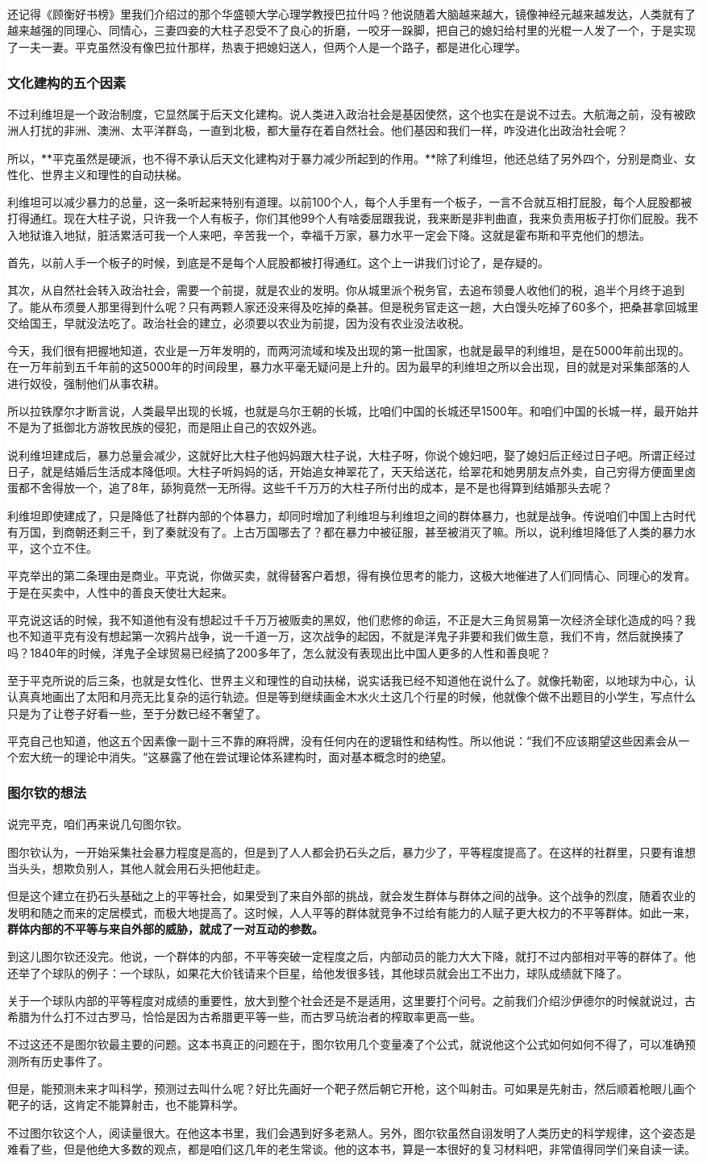 还记得《顾衡好书榜》里我们介绍过的那个华盛顿大学心理学教授巴拉什吗？他说随着大脑越来越大，镜像神经元越来越发达，人类就有了越来越强的同理心、同情心，三妻四妾的大柱子忍受不了良心的折磨，一咬牙一跺脚，把自己的媳妇给村里的光棍一人发了一个，于是实现了一夫一妻。平克虽然没有像巴拉什那样，热衷于把媳妇送人，但两个人是一个路子，都是进化心理学。

### 文化建构的五个因素
不过利维坦是一个政治制度，它显然属于后天文化建构。说人类进入政治社会是基因使然，这个也实在是说不过去。大航海之前，没有被欧洲人打扰的非洲、澳洲、太平洋群岛，一直到北极，都大量存在着自然社会。他们基因和我们一样，咋没进化出政治社会呢？

所以，**平克虽然是硬派，也不得不承认后天文化建构对于暴力减少所起到的作用。**除了利维坦，他还总结了另外四个，分别是商业、女性化、世界主义和理性的自动扶梯。

利维坦可以减少暴力的总量，这一条听起来特别有道理。以前100个人，每个人手里有一个板子，一言不合就互相打屁股，每个人屁股都被打得通红。现在大柱子说，只许我一个人有板子，你们其他99个人有啥委屈跟我说，我来断是非判曲直，我来负责用板子打你们屁股。我不入地狱谁入地狱，脏活累活可我一个人来吧，辛苦我一个，幸福千万家，暴力水平一定会下降。这就是霍布斯和平克他们的想法。

首先，以前人手一个板子的时候，到底是不是每个人屁股都被打得通红。这个上一讲我们讨论了，是存疑的。

其次，从自然社会转入政治社会，需要一个前提，就是农业的发明。你从城里派个税务官，去追布领曼人收他们的税，追半个月终于追到了。能从布须曼人那里得到什么呢？只有两颗人家还没来得及吃掉的桑甚。但是税务官走这一趟，大白馒头吃掉了60多个，把桑甚拿回城里交给国王，早就没法吃了。政治社会的建立，必须要以农业为前提，因为没有农业没法收税。

今天，我们很有把握地知道，农业是一万年发明的，而两河流域和埃及出现的第一批国家，也就是最早的利维坦，是在5000年前出现的。在一万年前到五千年前的这5000年的时间段里，暴力水平毫无疑问是上升的。因为最早的利维坦之所以会出现，目的就是对采集部落的人进行奴役，强制他们从事农耕。

所以拉铁摩尔才断言说，人类最早出现的长城，也就是乌尔王朝的长城，比咱们中国的长城还早1500年。和咱们中国的长城一样，最开始并不是为了抵御北方游牧民族的侵犯，而是阻止自己的农奴外逃。

说利维坦建成后，暴力总量会减少，这就好比大柱子他妈妈跟大柱子说，大柱子呀，你说个媳妇吧，娶了媳妇后正经过日子吧。所谓正经过日子，就是结婚后生活成本降低呗。大柱子听妈妈的话，开始追女神翠花了，天天给送花，给翠花和她男朋友点外卖，自己穷得方便面里卤蛋都不舍得放一个，追了8年，舔狗竟然一无所得。这些千千万万的大柱子所付出的成本，是不是也得算到结婚那头去呢？

利维坦即使建成了，只是降低了社群内部的个体暴力，却同时增加了利维坦与利维坦之间的群体暴力，也就是战争。传说咱们中国上古时代有万国，到商朝还剩三千，到了秦就没有了。上古万国哪去了？都在暴力中被征服，甚至被消灭了嘛。所以，说利维坦降低了人类的暴力水平，这个立不住。

平克举出的第二条理由是商业。平克说，你做买卖，就得替客户着想，得有换位思考的能力，这极大地催进了人们同情心、同理心的发育。于是在买卖中，人性中的善良天使壮大起来。

平克说这话的时候，我不知道他有没有想起过千千万万被贩卖的黑奴，他们悲修的命运，不正是大三角贸易第一次经济全球化造成的吗？我也不知道平克有没有想起第一次鸦片战争，说一千道一万，这次战争的起因，不就是洋鬼子非要和我们做生意，我们不肯，然后就换揍了吗？1840年的时候，洋鬼子全球贸易已经搞了200多年了，怎么就没有表现出比中国人更多的人性和善良呢？

至于平克所说的后三条，也就是女性化、世界主义和理性的自动扶梯，说实话我已经不知道他在说什么了。就像托勒密，以地球为中心，认认真真地画出了太阳和月亮无比复杂的运行轨迹。但是等到继续画金木水火土这几个行星的时候，他就像个做不出题目的小学生，写点什么只是为了让卷子好看一些，至于分数已经不奢望了。

平克自己也知道，他这五个因素像一副十三不靠的麻将牌，没有任何内在的逻辑性和结构性。所以他说：“我们不应该期望这些因素会从一个宏大统一的理论中消失。“这暴露了他在尝试理论体系建构时，面对基本概念时的绝望。

### 图尔钦的想法
说完平克，咱们再来说几句图尔钦。

图尔钦认为，一开始采集社会暴力程度是高的，但是到了人人都会扔石头之后，暴力少了，平等程度提高了。在这样的社群里，只要有谁想当头头，想欺负别人，其他人就会用石头把他赶走。

但是这个建立在扔石头基础之上的平等社会，如果受到了来自外部的挑战，就会发生群体与群体之间的战争。这个战争的烈度，随着农业的发明和随之而来的定居模式，而极大地提高了。这时候，人人平等的群体就竞争不过给有能力的人赋子更大权力的不平等群体。如此一来，**群体内部的不平等与来自外部的威胁，就成了一对互动的参数。**

到这儿图尔钦还没完。他说，一个群体的内部，不平等突破一定程度之后，内部动员的能力大大下降，就打不过内部相对平等的群体了。他还举了个球队的例子：一个球队，如果花大价钱请来个巨星，给他发很多钱，其他球员就会出工不出力，球队成绩就下降了。

关于一个球队内部的平等程度对成绩的重要性，放大到整个社会还是不是适用，这里要打个问号。之前我们介绍沙伊德尔的时候就说过，古希腊为什么打不过古罗马，恰恰是因为古希腊更平等一些，而古罗马统治者的榨取率更高一些。

不过这还不是图尔钦最主要的问题。这本书真正的问题在于，图尔钦用几个变量凑了个公式，就说他这个公式如何如何不得了，可以准确预测所有历史事件了。

但是，能预测未来才叫科学，预测过去叫什么呢？好比先画好一个靶子然后朝它开枪，这个叫射击。可如果是先射击，然后顺着枪眼儿画个靶子的话，这肯定不能算射击，也不能算科学。

不过图尔钦这个人，阅读量很大。在他这本书里，我们会遇到好多老熟人。另外，图尔钦虽然自诩发明了人类历史的科学规律，这个姿态是难看了些，但是他绝大多数的观点，都是咱们这几年的老生常谈。他的这本书，算是一本很好的复习材料吧，非常值得同学们亲自读一读。
